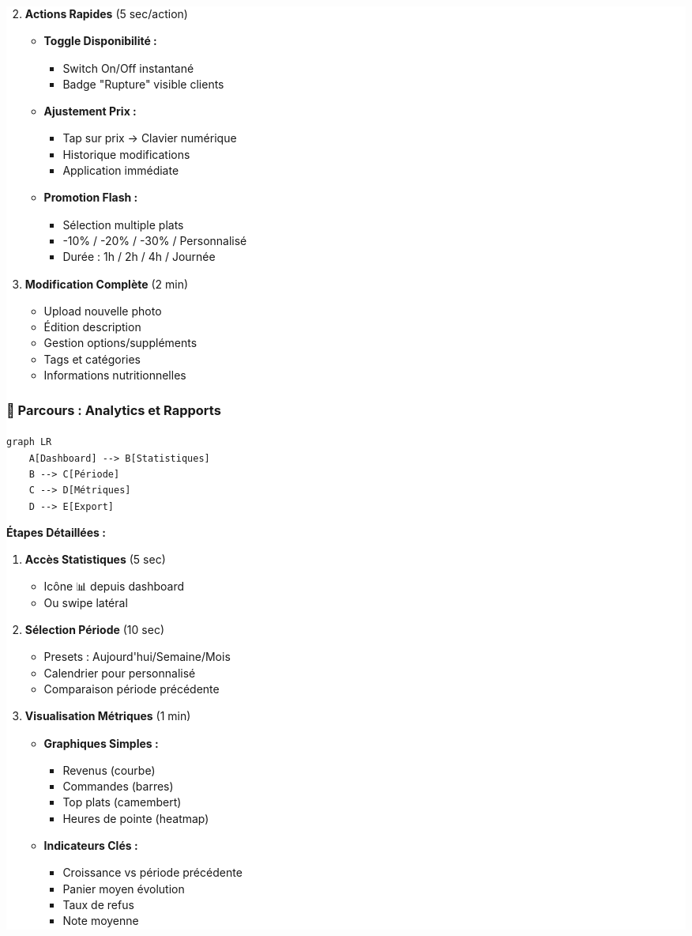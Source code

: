 2. **Actions Rapides** (5 sec/action)
   - **Toggle Disponibilité :**
     * Switch On/Off instantané
     * Badge "Rupture" visible clients
   
   - **Ajustement Prix :**
     * Tap sur prix → Clavier numérique
     * Historique modifications
     * Application immédiate
   
   - **Promotion Flash :**
     * Sélection multiple plats
     * -10% / -20% / -30% / Personnalisé
     * Durée : 1h / 2h / 4h / Journée

3. **Modification Complète** (2 min)
   - Upload nouvelle photo
   - Édition description
   - Gestion options/suppléments
   - Tags et catégories
   - Informations nutritionnelles

### 🎯 Parcours : Analytics et Rapports

```mermaid
graph LR
    A[Dashboard] --> B[Statistiques]
    B --> C[Période]
    C --> D[Métriques]
    D --> E[Export]
```

**Étapes Détaillées :**

1. **Accès Statistiques** (5 sec)
   - Icône 📊 depuis dashboard
   - Ou swipe latéral

2. **Sélection Période** (10 sec)
   - Presets : Aujourd'hui/Semaine/Mois
   - Calendrier pour personnalisé
   - Comparaison période précédente

3. **Visualisation Métriques** (1 min)
   - **Graphiques Simples :**
     * Revenus (courbe)
     * Commandes (barres)
     * Top plats (camembert)
     * Heures de pointe (heatmap)
   
   - **Indicateurs Clés :**
     * Croissance vs période précédente
     * Panier moyen évolution
     * Taux de refus
     * Note moyenne
